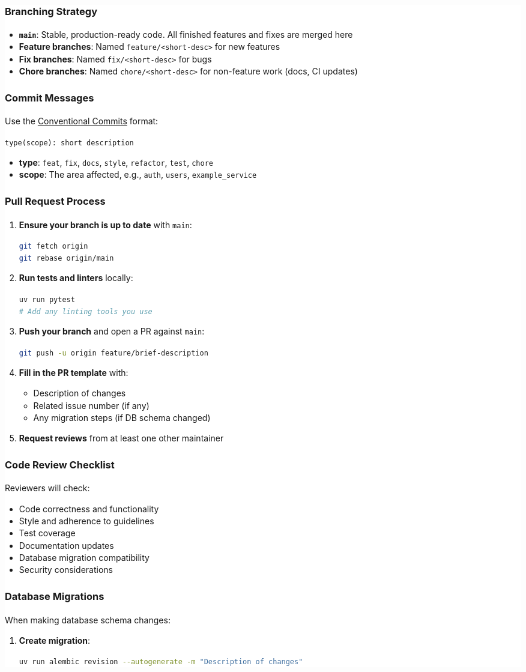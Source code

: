 ### Branching Strategy
- **`main`**: Stable, production-ready code. All finished features and fixes are merged here
- **Feature branches**: Named `feature/<short-desc>` for new features
- **Fix branches**: Named `fix/<short-desc>` for bugs
- **Chore branches**: Named `chore/<short-desc>` for non-feature work (docs, CI updates)

### Commit Messages
Use the [Conventional Commits](https://www.conventionalcommits.org/) format:
```
type(scope): short description
```
- **type**: `feat`, `fix`, `docs`, `style`, `refactor`, `test`, `chore`
- **scope**: The area affected, e.g., `auth`, `users`, `example_service`

### Pull Request Process

1. **Ensure your branch is up to date** with `main`:
   ```bash
   git fetch origin
   git rebase origin/main
   ```

2. **Run tests and linters** locally:
   ```bash
   uv run pytest
   # Add any linting tools you use
   ```

3. **Push your branch** and open a PR against `main`:
   ```bash
   git push -u origin feature/brief-description
   ```

4. **Fill in the PR template** with:
   - Description of changes
   - Related issue number (if any)
   - Any migration steps (if DB schema changed)

5. **Request reviews** from at least one other maintainer

### Code Review Checklist

Reviewers will check:
- Code correctness and functionality
- Style and adherence to guidelines
- Test coverage
- Documentation updates
- Database migration compatibility
- Security considerations

### Database Migrations

When making database schema changes:

1. **Create migration**:
   ```bash
   uv run alembic revision --autogenerate -m "Description of changes"
   ```
